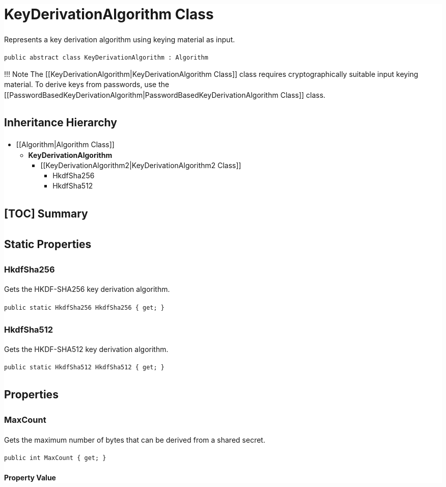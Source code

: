 # KeyDerivationAlgorithm Class

Represents a key derivation algorithm using keying material as input.

    public abstract class KeyDerivationAlgorithm : Algorithm

!!! Note
    The [[KeyDerivationAlgorithm|KeyDerivationAlgorithm Class]] class requires
    cryptographically suitable input keying material. To derive keys from
    passwords, use the
    [[PasswordBasedKeyDerivationAlgorithm|PasswordBasedKeyDerivationAlgorithm
    Class]] class.


## Inheritance Hierarchy

* [[Algorithm|Algorithm Class]]
    * **KeyDerivationAlgorithm**
        * [[KeyDerivationAlgorithm2|KeyDerivationAlgorithm2 Class]]
            * HkdfSha256
            * HkdfSha512


## [TOC] Summary


## Static Properties


### HkdfSha256

Gets the HKDF-SHA256 key derivation algorithm.

    public static HkdfSha256 HkdfSha256 { get; }


### HkdfSha512

Gets the HKDF-SHA512 key derivation algorithm.

    public static HkdfSha512 HkdfSha512 { get; }


## Properties


### MaxCount

Gets the maximum number of bytes that can be derived from a shared secret.

    public int MaxCount { get; }

#### Property Value
